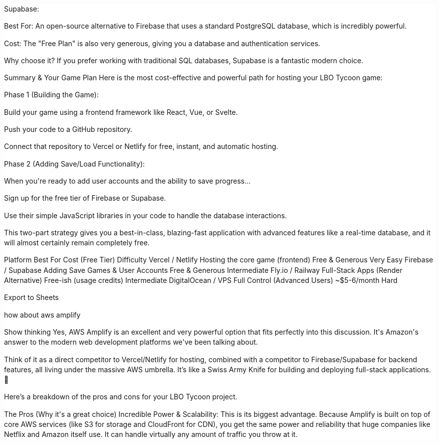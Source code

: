 Supabase:

Best For: An open-source alternative to Firebase that uses a standard PostgreSQL database, which is incredibly powerful.

Cost: The "Free Plan" is also very generous, giving you a database and authentication services.

Why choose it? If you prefer working with traditional SQL databases, Supabase is a fantastic modern choice.

Summary & Your Game Plan
Here is the most cost-effective and powerful path for hosting your LBO Tycoon game:

Phase 1 (Building the Game):

Build your game using a frontend framework like React, Vue, or Svelte.

Push your code to a GitHub repository.

Connect that repository to Vercel or Netlify for free, instant, and automatic hosting.

Phase 2 (Adding Save/Load Functionality):

When you're ready to add user accounts and the ability to save progress...

Sign up for the free tier of Firebase or Supabase.

Use their simple JavaScript libraries in your code to handle the database interactions.

This two-part strategy gives you a best-in-class, blazing-fast application with advanced features like a real-time database, and it will almost certainly remain completely free.

Platform	Best For	Cost (Free Tier)	Difficulty
Vercel / Netlify	Hosting the core game (frontend)	Free & Generous	Very Easy
Firebase / Supabase	Adding Save Games & User Accounts	Free & Generous	Intermediate
Fly.io / Railway	Full-Stack Apps (Render Alternative)	Free-ish (usage credits)	Intermediate
DigitalOcean / VPS	Full Control (Advanced Users)	~$5-6/month	Hard

Export to Sheets





how about aws amplify



Show thinking
Yes, AWS Amplify is an excellent and very powerful option that fits perfectly into this discussion. It's Amazon's answer to the modern web development platforms we've been talking about.

Think of it as a direct competitor to Vercel/Netlify for hosting, combined with a competitor to Firebase/Supabase for backend features, all living under the massive AWS umbrella. It’s like a Swiss Army Knife for building and deploying full-stack applications. 🧰

Here’s a breakdown of the pros and cons for your LBO Tycoon project.

The Pros (Why it's a great choice)
Incredible Power & Scalability: This is its biggest advantage. Because Amplify is built on top of core AWS services (like S3 for storage and CloudFront for CDN), you get the same power and reliability that huge companies like Netflix and Amazon itself use. It can handle virtually any amount of traffic you throw at it.
